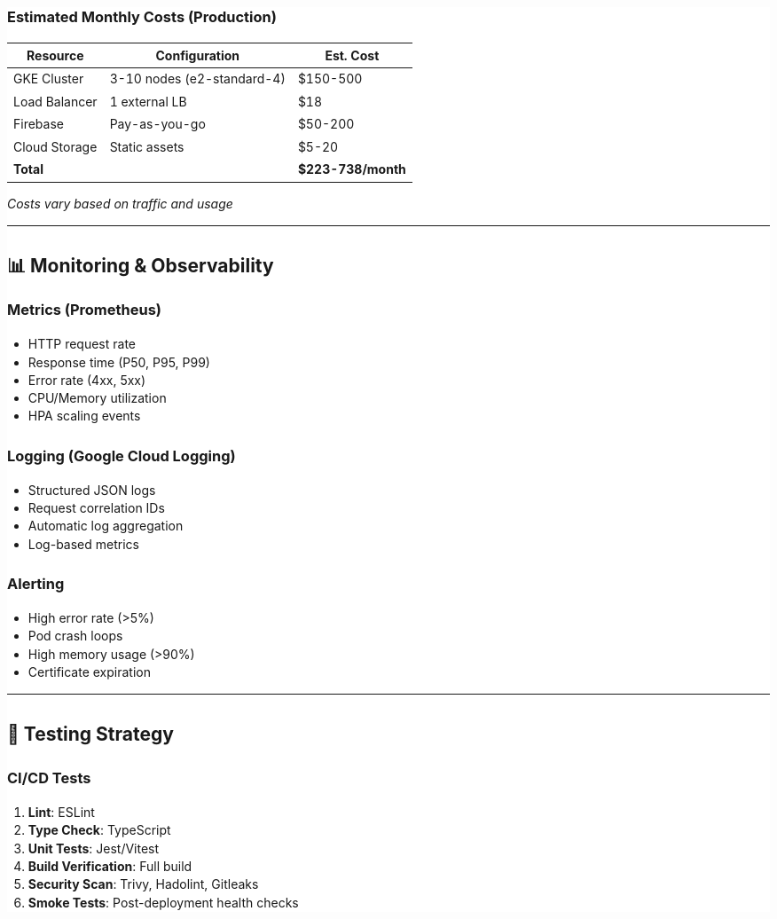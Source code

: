 ### Estimated Monthly Costs (Production)

| Resource | Configuration | Est. Cost |
|----------|--------------|-----------|
| GKE Cluster | 3-10 nodes (e2-standard-4) | $150-500 |
| Load Balancer | 1 external LB | $18 |
| Firebase | Pay-as-you-go | $50-200 |
| Cloud Storage | Static assets | $5-20 |
| **Total** | | **$223-738/month** |

*Costs vary based on traffic and usage*

---

## 📊 Monitoring & Observability

### Metrics (Prometheus)
- HTTP request rate
- Response time (P50, P95, P99)
- Error rate (4xx, 5xx)
- CPU/Memory utilization
- HPA scaling events

### Logging (Google Cloud Logging)
- Structured JSON logs
- Request correlation IDs
- Automatic log aggregation
- Log-based metrics

### Alerting
- High error rate (>5%)
- Pod crash loops
- High memory usage (>90%)
- Certificate expiration

---

## 🧪 Testing Strategy

### CI/CD Tests
1. **Lint**: ESLint
2. **Type Check**: TypeScript
3. **Unit Tests**: Jest/Vitest
4. **Build Verification**: Full build
5. **Security Scan**: Trivy, Hadolint, Gitleaks
6. **Smoke Tests**: Post-deployment health checks
